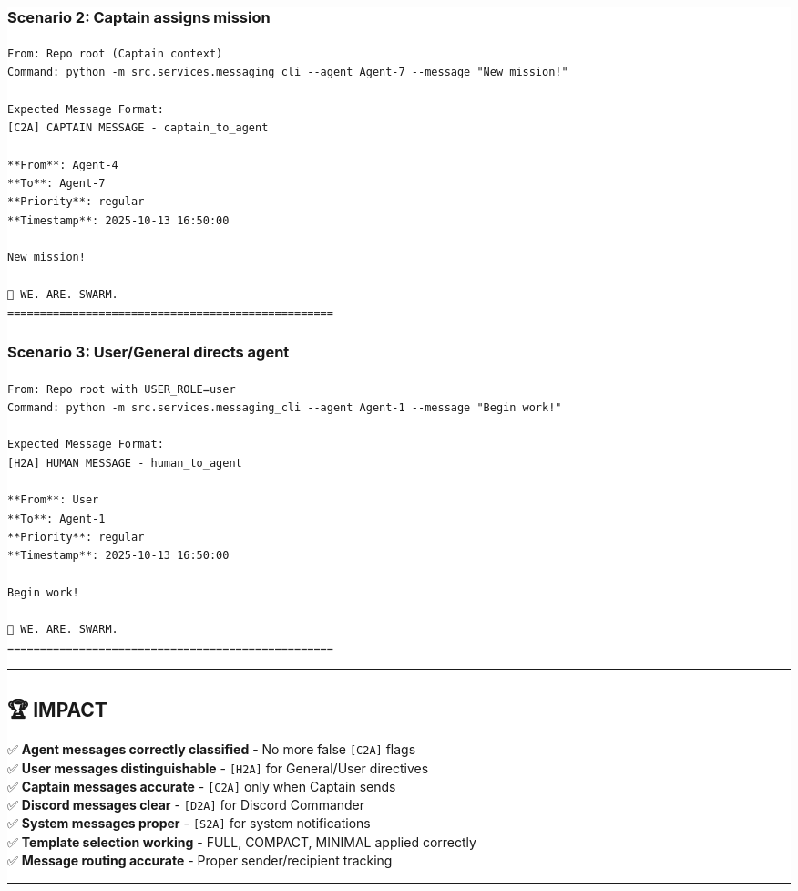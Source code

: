 ### **Scenario 2: Captain assigns mission**
```
From: Repo root (Captain context)
Command: python -m src.services.messaging_cli --agent Agent-7 --message "New mission!"

Expected Message Format:
[C2A] CAPTAIN MESSAGE - captain_to_agent

**From**: Agent-4
**To**: Agent-7
**Priority**: regular
**Timestamp**: 2025-10-13 16:50:00

New mission!

🐝 WE. ARE. SWARM.
==================================================
```

### **Scenario 3: User/General directs agent**
```
From: Repo root with USER_ROLE=user
Command: python -m src.services.messaging_cli --agent Agent-1 --message "Begin work!"

Expected Message Format:
[H2A] HUMAN MESSAGE - human_to_agent

**From**: User
**To**: Agent-1
**Priority**: regular
**Timestamp**: 2025-10-13 16:50:00

Begin work!

🐝 WE. ARE. SWARM.
==================================================
```

---

## 🏆 **IMPACT**

✅ **Agent messages correctly classified** - No more false `[C2A]` flags  
✅ **User messages distinguishable** - `[H2A]` for General/User directives  
✅ **Captain messages accurate** - `[C2A]` only when Captain sends  
✅ **Discord messages clear** - `[D2A]` for Discord Commander  
✅ **System messages proper** - `[S2A]` for system notifications  
✅ **Template selection working** - FULL, COMPACT, MINIMAL applied correctly  
✅ **Message routing accurate** - Proper sender/recipient tracking  

---
